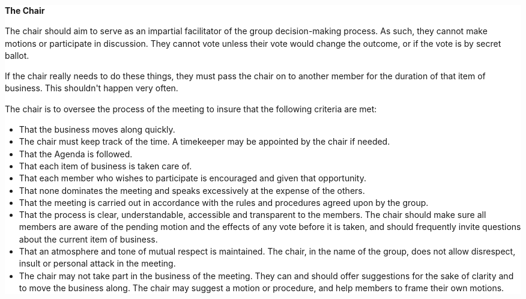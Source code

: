 **The Chair**

The chair should aim to serve as an impartial facilitator of the group decision-making process. As such, they cannot make motions or participate in discussion. They cannot vote unless their vote would change the outcome, or if the vote is by secret ballot. 

If the chair really needs to do these things, they must pass the chair on to another member for the duration of that item of business. This shouldn't happen very often. 

The chair is to oversee the process of the meeting to insure that the following criteria are met: 
* That the business moves along quickly. 
* The chair must keep track of the time. A timekeeper may be appointed by the chair if needed. 
* That the Agenda is followed. 
* That each item of business is taken care of. 
* That each member who wishes to participate is encouraged and given that opportunity. 
* That none dominates the meeting and speaks excessively at the expense of the others. 
* That the meeting is carried out in accordance with the rules and procedures agreed upon by the group. 
* That the process is clear, understandable, accessible and transparent to the members. The chair should make sure all members are aware of the pending motion and the effects of any vote before it is taken, and should frequently invite questions about the current item of business. 
* That an atmosphere and tone of mutual respect is maintained. The chair, in the name of the group, does not allow disrespect, insult or personal attack in the meeting. 
* The chair may not take part in the business of the meeting. They can and should offer suggestions for the sake of clarity and to move the business along. The chair may suggest a motion or procedure, and help members to frame their own motions. 
